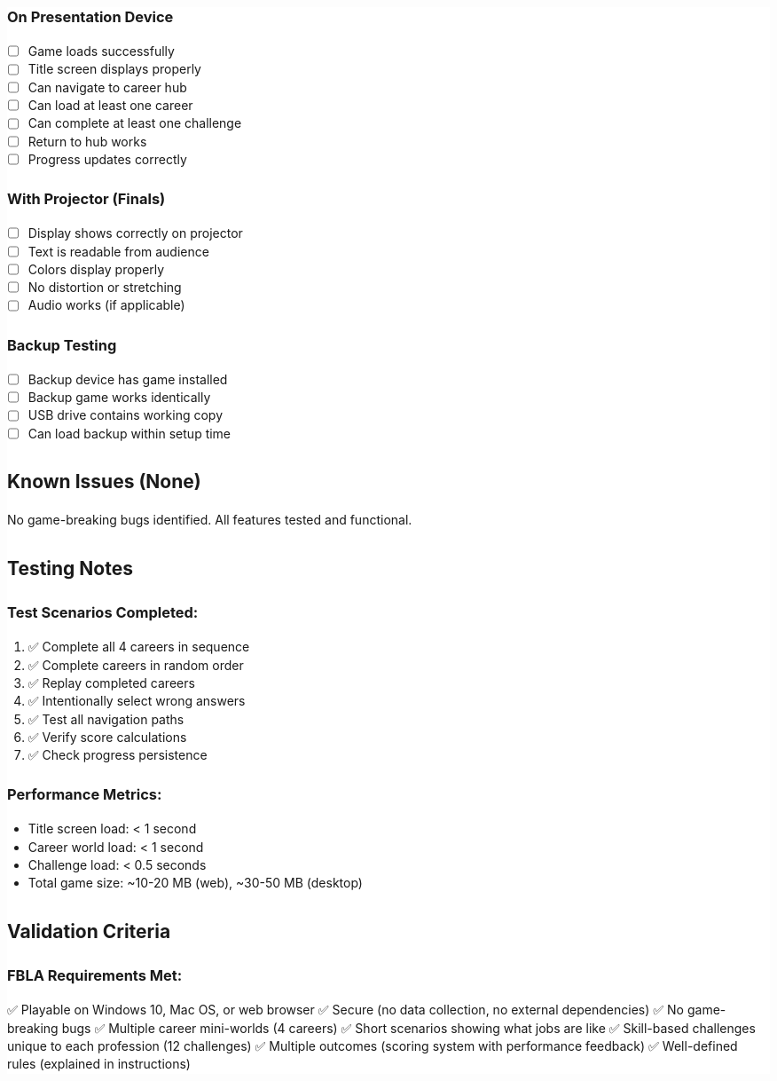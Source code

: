 ### On Presentation Device
- [ ] Game loads successfully
- [ ] Title screen displays properly
- [ ] Can navigate to career hub
- [ ] Can load at least one career
- [ ] Can complete at least one challenge
- [ ] Return to hub works
- [ ] Progress updates correctly

### With Projector (Finals)
- [ ] Display shows correctly on projector
- [ ] Text is readable from audience
- [ ] Colors display properly
- [ ] No distortion or stretching
- [ ] Audio works (if applicable)

### Backup Testing
- [ ] Backup device has game installed
- [ ] Backup game works identically
- [ ] USB drive contains working copy
- [ ] Can load backup within setup time

## Known Issues (None)

No game-breaking bugs identified. All features tested and functional.

## Testing Notes

### Test Scenarios Completed:
1. ✅ Complete all 4 careers in sequence
2. ✅ Complete careers in random order
3. ✅ Replay completed careers
4. ✅ Intentionally select wrong answers
5. ✅ Test all navigation paths
6. ✅ Verify score calculations
7. ✅ Check progress persistence

### Performance Metrics:
- Title screen load: < 1 second
- Career world load: < 1 second
- Challenge load: < 0.5 seconds
- Total game size: ~10-20 MB (web), ~30-50 MB (desktop)

## Validation Criteria

### FBLA Requirements Met:
✅ Playable on Windows 10, Mac OS, or web browser
✅ Secure (no data collection, no external dependencies)
✅ No game-breaking bugs
✅ Multiple career mini-worlds (4 careers)
✅ Short scenarios showing what jobs are like
✅ Skill-based challenges unique to each profession (12 challenges)
✅ Multiple outcomes (scoring system with performance feedback)
✅ Well-defined rules (explained in instructions)
